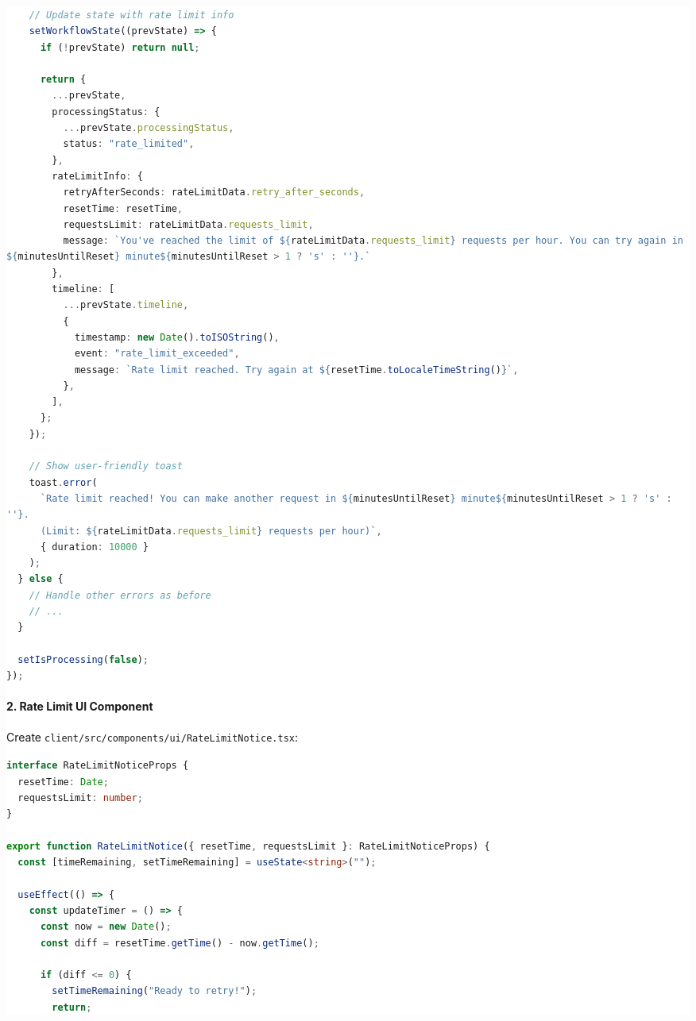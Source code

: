 ```typescript
    // Update state with rate limit info
    setWorkflowState((prevState) => {
      if (!prevState) return null;
      
      return {
        ...prevState,
        processingStatus: {
          ...prevState.processingStatus,
          status: "rate_limited",
        },
        rateLimitInfo: {
          retryAfterSeconds: rateLimitData.retry_after_seconds,
          resetTime: resetTime,
          requestsLimit: rateLimitData.requests_limit,
          message: `You've reached the limit of ${rateLimitData.requests_limit} requests per hour. You can try again in ${minutesUntilReset} minute${minutesUntilReset > 1 ? 's' : ''}.`
        },
        timeline: [
          ...prevState.timeline,
          {
            timestamp: new Date().toISOString(),
            event: "rate_limit_exceeded",
            message: `Rate limit reached. Try again at ${resetTime.toLocaleTimeString()}`,
          },
        ],
      };
    });
    
    // Show user-friendly toast
    toast.error(
      `Rate limit reached! You can make another request in ${minutesUntilReset} minute${minutesUntilReset > 1 ? 's' : ''}. 
      (Limit: ${rateLimitData.requests_limit} requests per hour)`,
      { duration: 10000 }
    );
  } else {
    // Handle other errors as before
    // ...
  }
  
  setIsProcessing(false);
});
```

#### 2. Rate Limit UI Component
Create `client/src/components/ui/RateLimitNotice.tsx`:
```typescript
interface RateLimitNoticeProps {
  resetTime: Date;
  requestsLimit: number;
}

export function RateLimitNotice({ resetTime, requestsLimit }: RateLimitNoticeProps) {
  const [timeRemaining, setTimeRemaining] = useState<string>("");
  
  useEffect(() => {
    const updateTimer = () => {
      const now = new Date();
      const diff = resetTime.getTime() - now.getTime();
      
      if (diff <= 0) {
        setTimeRemaining("Ready to retry!");
        return;
```